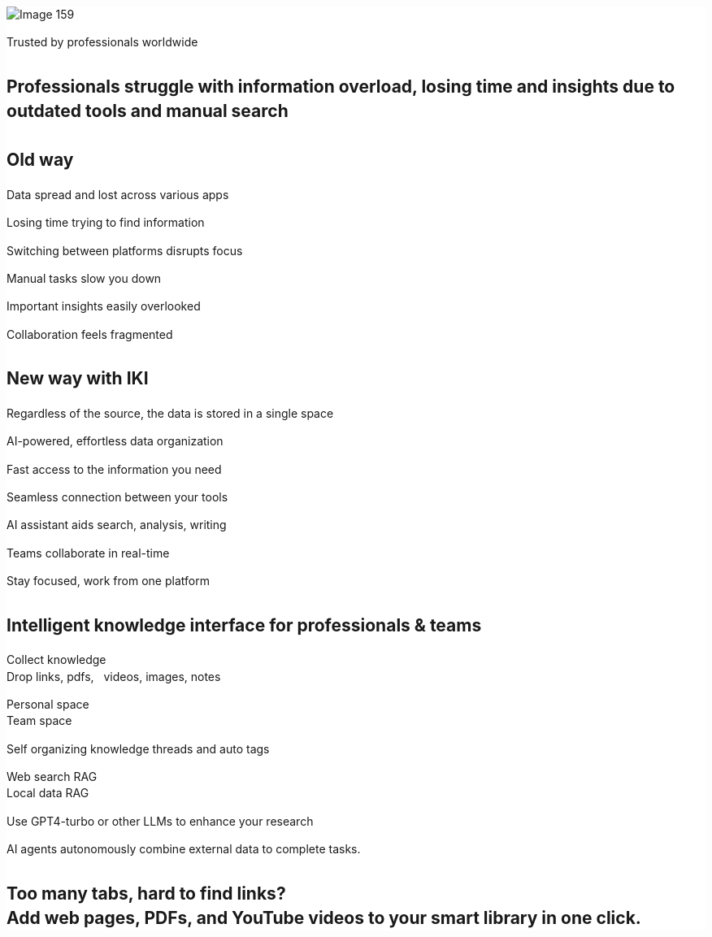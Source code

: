 ![Image 159](https://framerusercontent.com/images/Zmaf2sGoXxgnrxbB42etKHCcl8I.jpg?scale-down-to=1024)

Trusted by professionals worldwide

Professionals struggle with information overload, losing time and insights due to outdated tools and manual search
------------------------------------------------------------------------------------------------------------------

Old way
-------

Data spread and lost across various apps

Losing time trying to find information

Switching between platforms disrupts focus

Manual tasks slow you down

Important insights easily overlooked

Collaboration feels fragmented

New way with IKI
----------------

Regardless of the source, the data is stored in a single space

AI-powered, effortless data organization

Fast access to the information you need

Seamless connection between your tools

AI assistant aids search, analysis, writing

Teams collaborate in real-time

Stay focused, work from one platform

Intelligent knowledge interface for professionals & teams
---------------------------------------------------------

Collect knowledge  
Drop links, pdfs,   videos, images, notes

Personal space  
Team space

Self organizing knowledge threads and auto tags

Web search RAG  
Local data RAG

Use GPT4-turbo or other LLMs to enhance your research

AI agents autonomously combine external data to complete tasks.

Too many tabs, hard to find links?  
Add web pages, PDFs, and YouTube videos to your smart library in one click.
----------------------------------------------------------------------------------------------------------------
